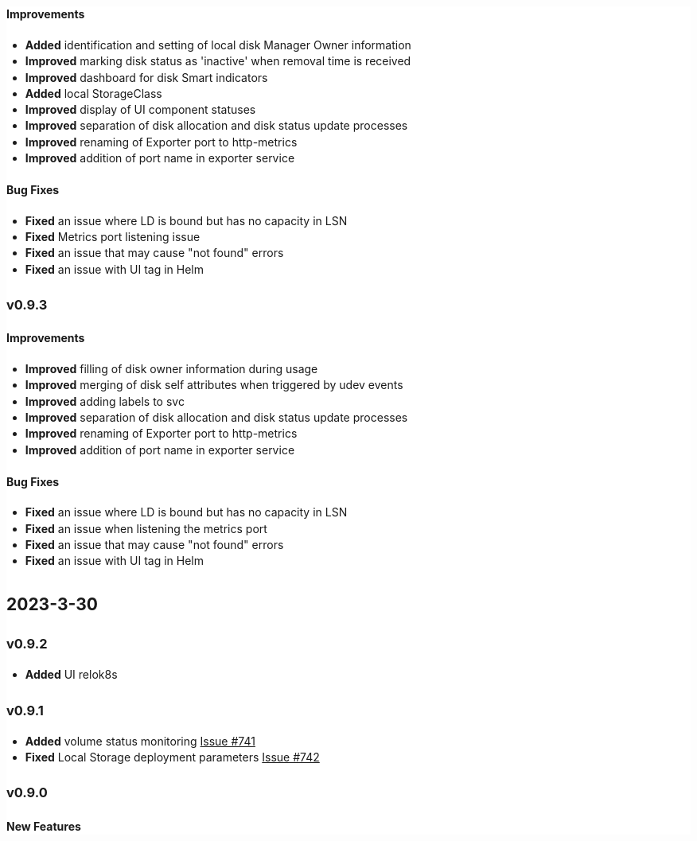 #### Improvements

- **Added** identification and setting of local disk Manager Owner information
- **Improved** marking disk status as 'inactive' when removal time is received
- **Improved** dashboard for disk Smart indicators
- **Added** local StorageClass
- **Improved** display of UI component statuses
- **Improved** separation of disk allocation and disk status update processes
- **Improved** renaming of Exporter port to http-metrics
- **Improved** addition of port name in exporter service

#### Bug Fixes

- **Fixed** an issue where LD is bound but has no capacity in LSN
- **Fixed** Metrics port listening issue
- **Fixed** an issue that may cause "not found" errors
- **Fixed** an issue with UI tag in Helm

### v0.9.3

#### Improvements

- **Improved** filling of disk owner information during usage
- **Improved** merging of disk self attributes when triggered by udev events
- **Improved** adding labels to svc
- **Improved** separation of disk allocation and disk status update processes
- **Improved** renaming of Exporter port to http-metrics
- **Improved** addition of port name in exporter service

#### Bug Fixes

- **Fixed** an issue where LD is bound but has no capacity in LSN
- **Fixed** an issue when listening the metrics port
- **Fixed** an issue that may cause "not found" errors
- **Fixed** an issue with UI tag in Helm

## 2023-3-30

### v0.9.2

- **Added** UI relok8s

### v0.9.1

- **Added** volume status monitoring [Issue #741](https://github.com/hwameistor/hwameistor/pull/741)
- **Fixed** Local Storage deployment parameters [Issue #742](https://github.com/hwameistor/hwameistor/pull/742)

### v0.9.0

#### New Features
